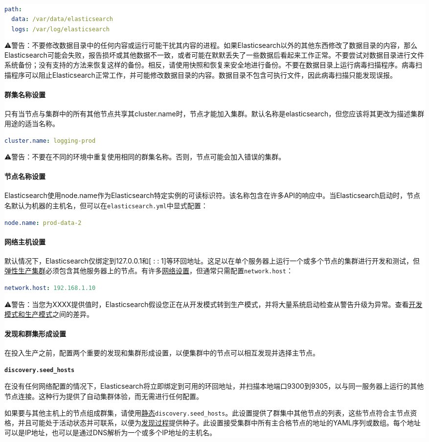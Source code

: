 ```yaml
path:
  data: /var/data/elasticsearch
  logs: /var/log/elasticsearch
```

⚠️警告：不要修改数据目录中的任何内容或运行可能干扰其内容的进程。如果Elasticsearch以外的其他东西修改了数据目录的内容，那么Elasticsearch可能会失败，报告损坏或其他数据不一致，或者可能在默默丢失了一些数据后看起来工作正常。不要尝试对数据目录进行文件系统备份；没有支持的方法来恢复这样的备份。相反，请使用快照和恢复来安全地进行备份。不要在数据目录上运行病毒扫描程序。病毒扫描程序可以阻止Elasticsearch正常工作，并可能修改数据目录的内容。数据目录不包含可执行文件，因此病毒扫描只能发现误报。

#### 群集名称设置

只有当节点与集群中的所有其他节点共享其cluster.name时，节点才能加入集群。默认名称是elasticsearch，但您应该将其更改为描述集群用途的适当名称。

```yaml
cluster.name: logging-prod

```

⚠️警告：不要在不同的环境中重复使用相同的群集名称。否则，节点可能会加入错误的集群。

#### 节点名称设置

Elasticsearch使用node.name作为Elasticsearch特定实例的可读标识符。该名称包含在许多API的响应中。当Elasticsearch启动时，节点名默认为机器的主机名，但可以在`elasticsearch.yml`中显式配置：

```yaml
node.name: prod-data-2

```

#### 网络主机设置

默认情况下，Elasticsearch仅绑定到127.0.0.1和[ : : 1]等环回地址。这足以在单个服务器上运行一个或多个节点的集群进行开发和测试，但[弹性生产集群](https://www.elastic.co/guide/en/elasticsearch/reference/8.6/high-availability-cluster-design.html)必须包含其他服务器上的节点。有许多[网络设置](https://www.elastic.co/guide/en/elasticsearch/reference/8.6/modules-network.html)，但通常只需配置`network.host`：

```yaml
network.host: 192.168.1.10

```

⚠️警告：当您为XXXX提供值时，Elasticsearch假设您正在从开发模式转到生产模式，并将大量系统启动检查从警告升级为异常。查看[开发模式和生产模式](https://www.elastic.co/guide/en/elasticsearch/reference/8.6/system-config.html#dev-vs-prod)之间的差异。

#### 发现和群集形成设置

在投入生产之前，配置两个重要的发现和集群形成设置，以便集群中的节点可以相互发现并选择主节点。

**`discovery.seed_hosts`**

在没有任何网络配置的情况下，Elasticsearch将立即绑定到可用的环回地址，并扫描本地端口9300到9305，以与同一服务器上运行的其他节点连接。这种行为提供了自动集群体验，而无需进行任何配置。

如果要与其他主机上的节点组成群集，请使用[静态](https://www.elastic.co/guide/en/elasticsearch/reference/8.6/settings.html#static-cluster-setting)`discovery.seed_hosts`。此设置提供了群集中其他节点的列表，这些节点符合主节点资格，并且可能处于活动状态并可联系，以便为[发现过程](https://www.elastic.co/guide/en/elasticsearch/reference/8.6/modules-discovery-hosts-providers.html)提供种子。此设置接受集群中所有主合格节点的地址的YAML序列或数组。每个地址可以是IP地址，也可以是通过DNS解析为一个或多个IP地址的主机名。
